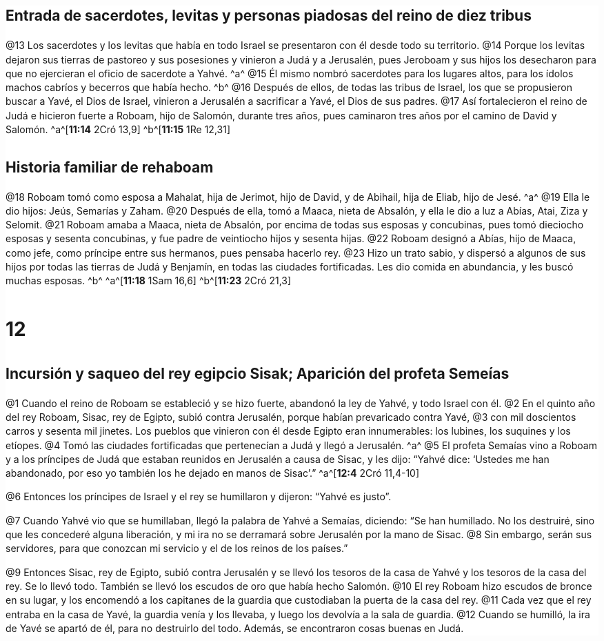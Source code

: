 ## Entrada de sacerdotes, levitas y personas piadosas del reino de diez tribus
@13 Los sacerdotes y los levitas que había en todo Israel se presentaron con él desde todo su territorio. @14 Porque los levitas dejaron sus tierras de pastoreo y sus posesiones y vinieron a Judá y a Jerusalén, pues Jeroboam y sus hijos los desecharon para que no ejercieran el oficio de sacerdote a Yahvé. ^a^ @15 Él mismo nombró sacerdotes para los lugares altos, para los ídolos machos cabríos y becerros que había hecho. ^b^ @16 Después de ellos, de todas las tribus de Israel, los que se propusieron buscar a Yavé, el Dios de Israel, vinieron a Jerusalén a sacrificar a Yavé, el Dios de sus padres. @17 Así fortalecieron el reino de Judá e hicieron fuerte a Roboam, hijo de Salomón, durante tres años, pues caminaron tres años por el camino de David y Salomón.
^a^[**11:14** 2Cró 13,9] ^b^[**11:15** 1Re 12,31]

## Historia familiar de rehaboam
@18 Roboam tomó como esposa a Mahalat, hija de Jerimot, hijo de David, y de Abihail, hija de Eliab, hijo de Jesé. ^a^ @19 Ella le dio hijos: Jeús, Semarías y Zaham. @20 Después de ella, tomó a Maaca, nieta de Absalón, y ella le dio a luz a Abías, Atai, Ziza y Selomit. @21 Roboam amaba a Maaca, nieta de Absalón, por encima de todas sus esposas y concubinas, pues tomó dieciocho esposas y sesenta concubinas, y fue padre de veintiocho hijos y sesenta hijas. @22 Roboam designó a Abías, hijo de Maaca, como jefe, como príncipe entre sus hermanos, pues pensaba hacerlo rey. @23 Hizo un trato sabio, y dispersó a algunos de sus hijos por todas las tierras de Judá y Benjamín, en todas las ciudades fortificadas. Les dio comida en abundancia, y les buscó muchas esposas. ^b^
^a^[**11:18** 1Sam 16,6] ^b^[**11:23** 2Cró 21,3]

# 12
## Incursión y saqueo del rey egipcio Sisak; Aparición del profeta Semeías
@1 Cuando el reino de Roboam se estableció y se hizo fuerte, abandonó la ley de Yahvé, y todo Israel con él. @2 En el quinto año del rey Roboam, Sisac, rey de Egipto, subió contra Jerusalén, porque habían prevaricado contra Yavé, @3 con mil doscientos carros y sesenta mil jinetes. Los pueblos que vinieron con él desde Egipto eran innumerables: los lubines, los suquines y los etíopes. @4 Tomó las ciudades fortificadas que pertenecían a Judá y llegó a Jerusalén. ^a^ @5 El profeta Semaías vino a Roboam y a los príncipes de Judá que estaban reunidos en Jerusalén a causa de Sisac, y les dijo: “Yahvé dice: ‘Ustedes me han abandonado, por eso yo también los he dejado en manos de Sisac’.”
^a^[**12:4** 2Cró 11,4-10]

@6 Entonces los príncipes de Israel y el rey se humillaron y dijeron: “Yahvé es justo”.

@7 Cuando Yahvé vio que se humillaban, llegó la palabra de Yahvé a Semaías, diciendo: “Se han humillado. No los destruiré, sino que les concederé alguna liberación, y mi ira no se derramará sobre Jerusalén por la mano de Sisac. @8 Sin embargo, serán sus servidores, para que conozcan mi servicio y el de los reinos de los países.”

@9 Entonces Sisac, rey de Egipto, subió contra Jerusalén y se llevó los tesoros de la casa de Yahvé y los tesoros de la casa del rey. Se lo llevó todo. También se llevó los escudos de oro que había hecho Salomón. @10 El rey Roboam hizo escudos de bronce en su lugar, y los encomendó a los capitanes de la guardia que custodiaban la puerta de la casa del rey. @11 Cada vez que el rey entraba en la casa de Yavé, la guardia venía y los llevaba, y luego los devolvía a la sala de guardia. @12 Cuando se humilló, la ira de Yavé se apartó de él, para no destruirlo del todo. Además, se encontraron cosas buenas en Judá.
